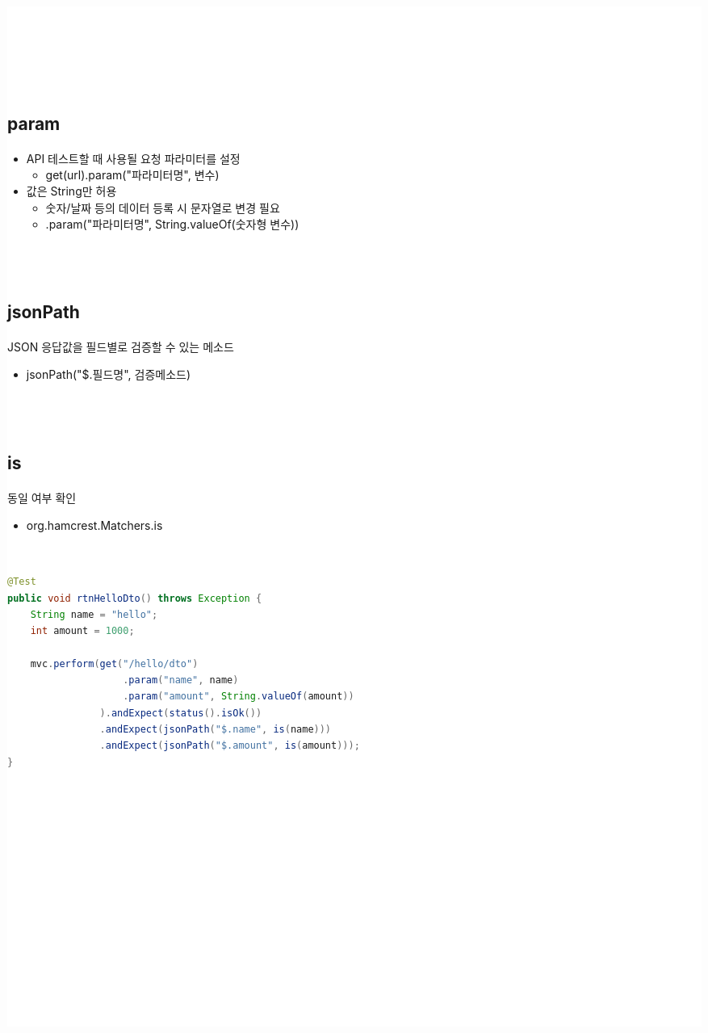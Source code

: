 <br/><br/><br/><br/><br/>







## param
- API 테스트할 때 사용될 요청 파라미터를 설정
  - get(url).param("파라미터명", 변수)
- 값은 String만 허용
  - 숫자/날짜 등의 데이터 등록 시 문자열로 변경 필요
  - .param("파라미터명", String.valueOf(숫자형 변수))

<br/>
<br/>

## jsonPath
JSON 응답값을 필드별로 검증할 수 있는 메소드
  - jsonPath("$.필드명", 검증메소드)

<br/>
<br/>

## is
동일 여부 확인
  - org.hamcrest.Matchers.is

<br/>

```java
@Test
public void rtnHelloDto() throws Exception {
    String name = "hello";
    int amount = 1000;

    mvc.perform(get("/hello/dto")
                    .param("name", name)
                    .param("amount", String.valueOf(amount))
                ).andExpect(status().isOk())
                .andExpect(jsonPath("$.name", is(name)))
                .andExpect(jsonPath("$.amount", is(amount)));
}
```
<br/><br/><br/><br/><br/>
<br/><br/><br/><br/><br/>
<br/><br/><br/><br/><br/>










